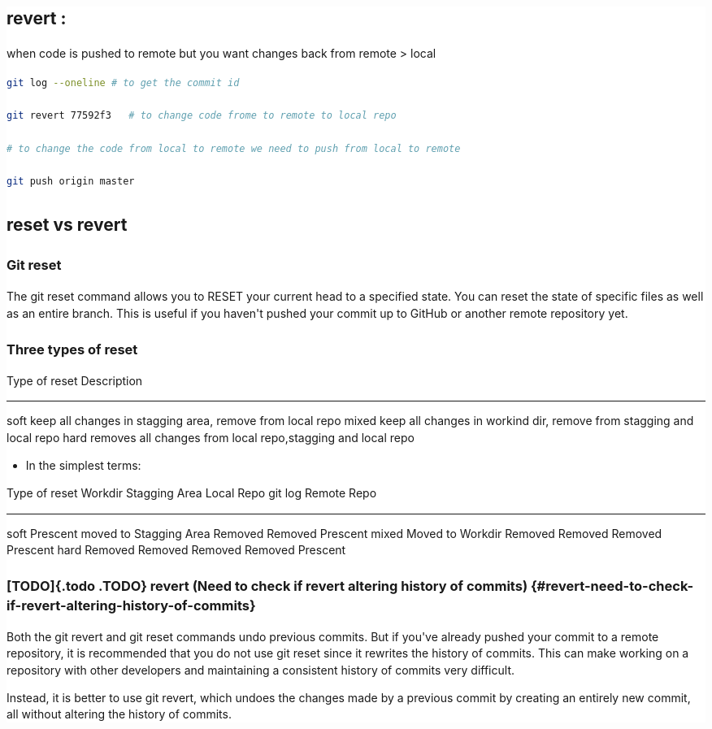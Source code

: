 ## revert :

when code is pushed to remote but you want changes back from remote \>
local

``` sh
git log --oneline # to get the commit id

git revert 77592f3   # to change code frome to remote to local repo

# to change the code from local to remote we need to push from local to remote

git push origin master


```

## reset vs revert

### Git reset

The git reset command allows you to RESET your current head to a
specified state. You can reset the state of specific files as well as an
entire branch. This is useful if you haven\'t pushed your commit up to
GitHub or another remote repository yet.

### Three types of reset

  Type of reset   Description
  --------------- ----------------------------------------------------------------------
  soft            keep all changes in stagging area, remove from local repo
  mixed           keep all changes in workind dir, remove from stagging and local repo
  hard            removes all changes from local repo,stagging and local repo

-   In the simplest terms:

  Type of reset   Workdir            Stagging Area            Local Repo   git log   Remote Repo
  --------------- ------------------ ------------------------ ------------ --------- -------------
  soft            Prescent           moved to Stagging Area   Removed      Removed   Prescent
  mixed           Moved to Workdir   Removed                  Removed      Removed   Prescent
  hard            Removed            Removed                  Removed      Removed   Prescent

### [TODO]{.todo .TODO} revert (Need to check if revert altering history of commits) {#revert-need-to-check-if-revert-altering-history-of-commits}

Both the git revert and git reset commands undo previous commits. But if
you\'ve already pushed your commit to a remote repository, it is
recommended that you do not use git reset since it rewrites the history
of commits. This can make working on a repository with other developers
and maintaining a consistent history of commits very difficult.

Instead, it is better to use git revert, which undoes the changes made
by a previous commit by creating an entirely new commit, all without
altering the history of commits.
